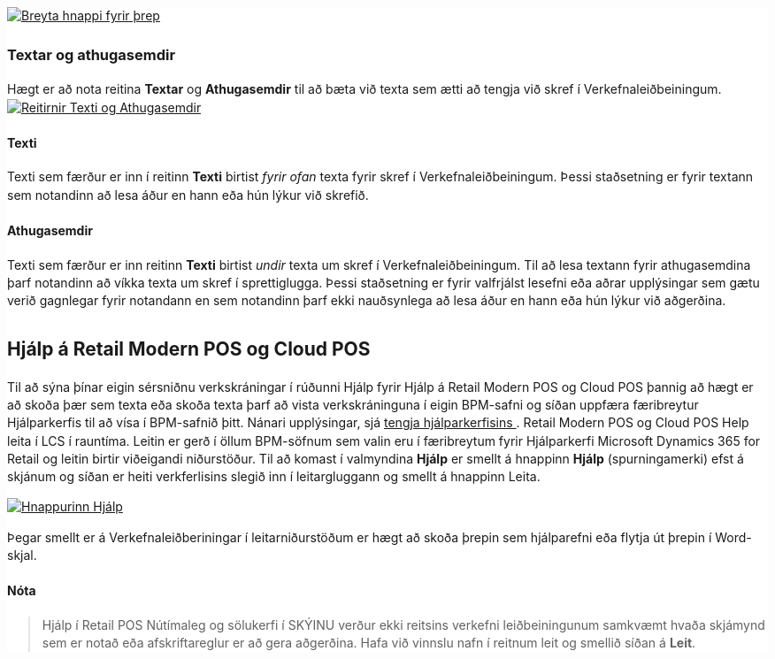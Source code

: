 [![Breyta hnappi fyrir þrep](./media/annotate.jpg)](./media/annotate.jpg)

### <a name="texts-and-notes"></a>Textar og athugasemdir

Hægt er að nota reitina **Textar** og **Athugasemdir** til að bæta við texta sem ætti að tengja við skref í Verkefnaleiðbeiningum.
[![Reitirnir Texti og Athugasemdir](./media/annotatesteps.jpg)](./media/annotatesteps.jpg)

#### <a name="text"></a>Texti

Texti sem færður er inn í reitinn **Texti** birtist *fyrir ofan* texta fyrir skref í Verkefnaleiðbeiningum. Þessi staðsetning er fyrir textann sem notandinn að lesa áður en hann eða hún lýkur við skrefið.

#### <a name="notes"></a>Athugasemdir

Texti sem færður er inn reitinn **Texti** birtist *undir* texta um skref í Verkefnaleiðbeiningum. Til að lesa textann fyrir athugasemdina þarf notandinn að víkka texta um skref í sprettiglugga. Þessi staðsetning er fyrir valfrjálst lesefni eða aðrar upplýsingar sem gætu verið gagnlegar fyrir notandann en sem notandinn þarf ekki nauðsynlega að lesa áður en hann eða hún lýkur við aðgerðina.

## <a name="help-in-retail-modern-pos-and-cloud-pos"></a>Hjálp á Retail Modern POS og Cloud POS
Til að sýna þínar eigin sérsniðnu verkskráningar í rúðunni Hjálp fyrir Hjálp á Retail Modern POS og Cloud POS þannig að hægt er að skoða þær sem texta eða skoða texta þarf að vista verkskráninguna í eigin BPM-safni og síðan uppfæra færibreytur Hjálparkerfis til að vísa í BPM-safnið þitt. Nánari upplýsingar, sjá [ tengja hjálparkerfisins ](../fin-and-ops/get-started/help-connect.md). Retail Modern POS og Cloud POS Help leita í LCS í rauntíma. Leitin er gerð í öllum BPM-söfnum sem valin eru í færibreytum fyrir Hjálparkerfi Microsoft Dynamics 365 for Retail og leitin birtir viðeigandi niðurstöður. Til að komast í valmyndina **Hjálp** er smellt á hnappinn **Hjálp** (spurningamerki) efst á skjánum og síðan er heiti verkferlisins slegið inn í leitargluggann og smellt á hnappinn Leita. 

[![Hnappurinn Hjálp](./media/help.jpg)](./media/help.jpg) 

Þegar smellt er á Verkefnaleiðberiningar í leitarniðurstöðum er hægt að skoða þrepin sem hjálparefni eða flytja út þrepin í Word-skjal. 
#### <a name="note"></a>Nóta
> Hjálp í Retail POS Nútímaleg og sölukerfi í SKÝINU verður ekki reitsins verkefni leiðbeiningunum samkvæmt hvaða skjámynd sem er notað eða afskriftareglur er að gera aðgerðina. Hafa við vinnslu nafn í reitnum leit og smellið síðan á **Leit**.


